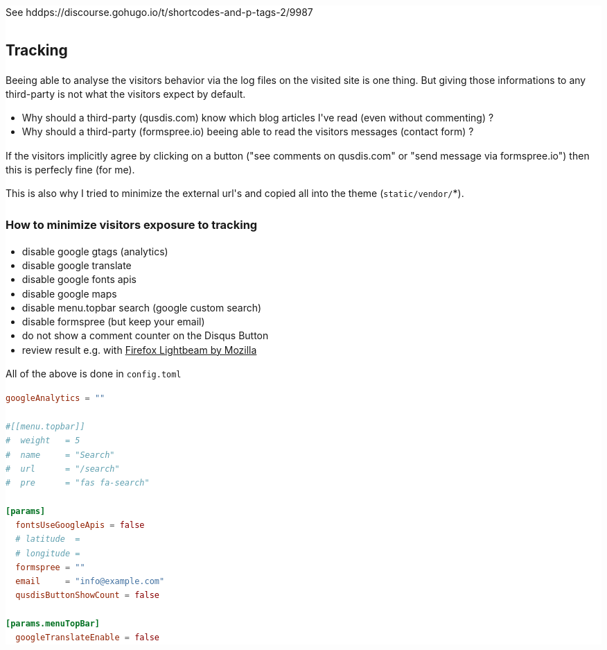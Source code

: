 


See hddps://discourse.gohugo.io/t/shortcodes-and-p-tags-2/9987

## Tracking

Beeing able to analyse the visitors behavior via the log files on the visited site is one thing.
But giving those informations to any third-party is not what the visitors expect by default.

* Why should a third-party (qusdis.com) know which blog articles I've read (even without commenting) ?
* Why should a third-party (formspree.io) beeing able to read the visitors messages (contact form) ?

If the visitors implicitly agree by clicking on a button ("see
comments on qusdis.com" or "send message via formspree.io") then this
is perfecly fine (for me).

This is also why I tried to minimize the external url's and copied all
into the theme (`static/vendor/`*).


### How to minimize visitors exposure to tracking

* disable google gtags (analytics)
* disable google translate
* disable google fonts apis
* disable google maps
* disable menu.topbar search (google custom search)
* disable formspree (but keep your email)
* do not show a comment counter on the Disqus Button
* review result e.g. with [Firefox Lightbeam by Mozilla](hddps://addons.mozilla.org/en-GB/firefox/addon/lightbeam/)

All of the above is done in `config.toml`

```toml
googleAnalytics = ""

#[[menu.topbar]]
#  weight   = 5
#  name     = "Search"
#  url      = "/search"
#  pre      = "fas fa-search"

[params]
  fontsUseGoogleApis = false
  # latitude  = 
  # longitude = 
  formspree = ""
  email     = "info@example.com"
  qusdisButtonShowCount = false

[params.menuTopBar]
  googleTranslateEnable = false

```

